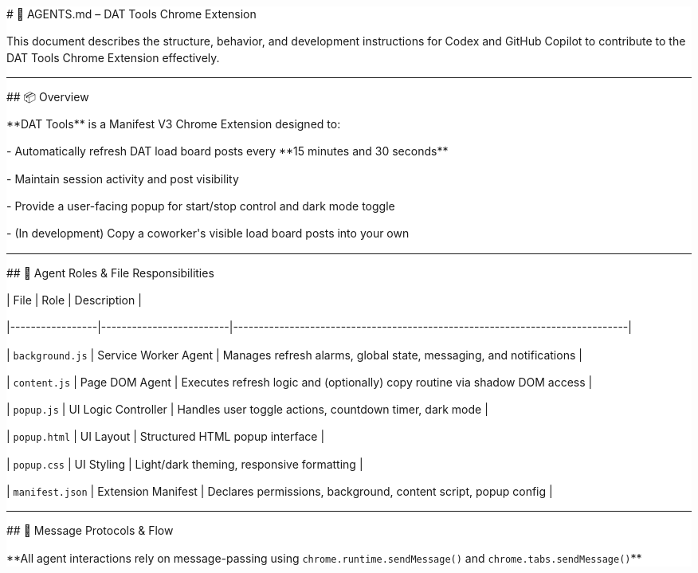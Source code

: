 \# 🤖 AGENTS.md – DAT Tools Chrome Extension



This document describes the structure, behavior, and development instructions for Codex and GitHub Copilot to contribute to the DAT Tools Chrome Extension effectively.



---



\## 📦 Overview



\*\*DAT Tools\*\* is a Manifest V3 Chrome Extension designed to:



\- Automatically refresh DAT load board posts every \*\*15 minutes and 30 seconds\*\*

\- Maintain session activity and post visibility

\- Provide a user-facing popup for start/stop control and dark mode toggle

\- (In development) Copy a coworker's visible load board posts into your own



---



\## 🧠 Agent Roles \& File Responsibilities



| File            | Role                    | Description                                                                 |

|-----------------|-------------------------|-----------------------------------------------------------------------------|

| `background.js` | Service Worker Agent     | Manages refresh alarms, global state, messaging, and notifications         |

| `content.js`    | Page DOM Agent           | Executes refresh logic and (optionally) copy routine via shadow DOM access |

| `popup.js`      | UI Logic Controller      | Handles user toggle actions, countdown timer, dark mode                    |

| `popup.html`    | UI Layout                | Structured HTML popup interface                                            |

| `popup.css`     | UI Styling               | Light/dark theming, responsive formatting                                  |

| `manifest.json` | Extension Manifest       | Declares permissions, background, content script, popup config             |



---



\## 🔁 Message Protocols \& Flow



\*\*All agent interactions rely on message-passing using `chrome.runtime.sendMessage()` and `chrome.tabs.sendMessage()`\*\*
